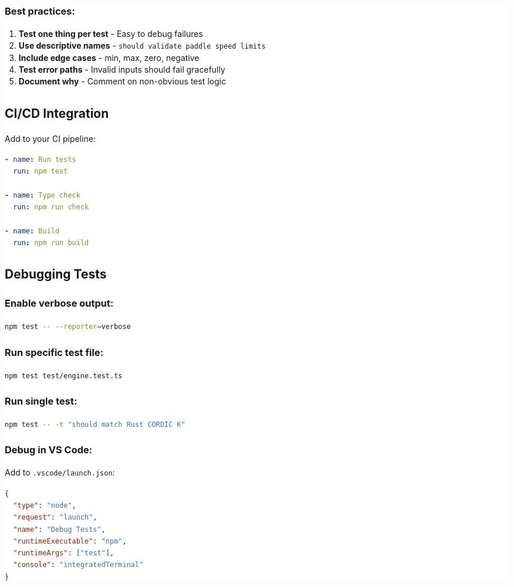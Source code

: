 ### Best practices:

1. **Test one thing per test** - Easy to debug failures
2. **Use descriptive names** - `should validate paddle speed limits`
3. **Include edge cases** - min, max, zero, negative
4. **Test error paths** - Invalid inputs should fail gracefully
5. **Document why** - Comment on non-obvious test logic

## CI/CD Integration

Add to your CI pipeline:

```yaml
- name: Run tests
  run: npm test

- name: Type check
  run: npm run check

- name: Build
  run: npm run build
```

## Debugging Tests

### Enable verbose output:
```bash
npm test -- --reporter=verbose
```

### Run specific test file:
```bash
npm test test/engine.test.ts
```

### Run single test:
```bash
npm test -- -t "should match Rust CORDIC K"
```

### Debug in VS Code:

Add to `.vscode/launch.json`:
```json
{
  "type": "node",
  "request": "launch",
  "name": "Debug Tests",
  "runtimeExecutable": "npm",
  "runtimeArgs": ["test"],
  "console": "integratedTerminal"
}
```
